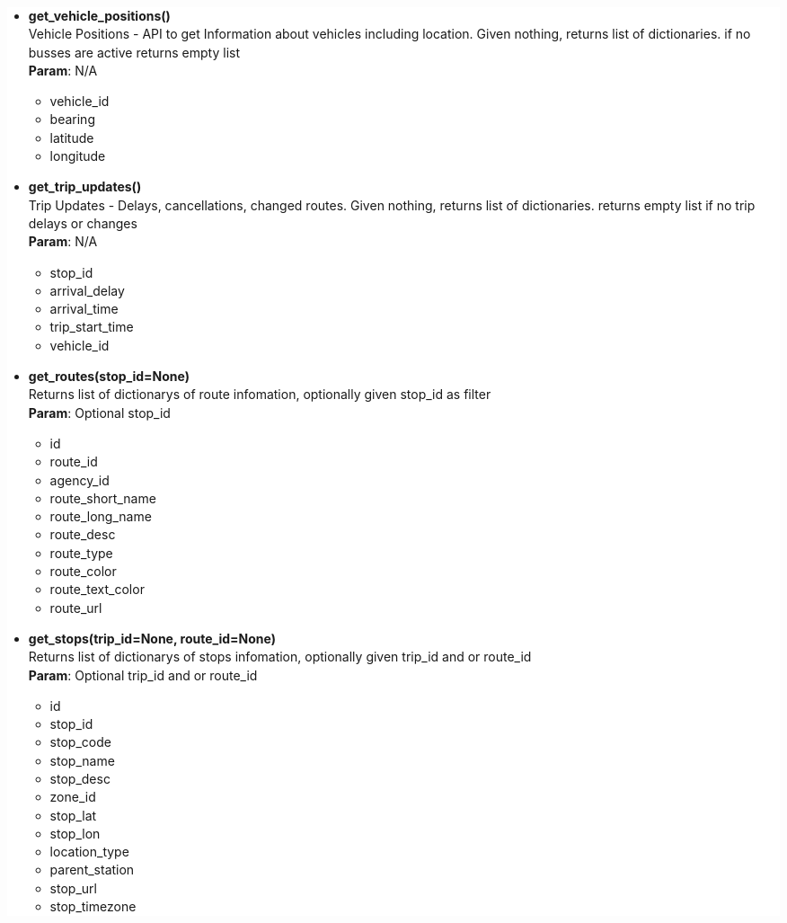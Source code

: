 * **get_vehicle_positions()**   
    Vehicle Positions - API to get Information about vehicles including location. Given nothing, returns list of dictionaries. if no busses are active returns empty list   
    **Param**: N/A   
    * vehicle_id
    * bearing
    * latitude
    * longitude

* **get_trip_updates()**   
    Trip Updates - Delays, cancellations, changed routes. Given nothing, returns list of dictionaries. returns empty list if no trip delays or changes   
    **Param**: N/A   
    * stop_id
    * arrival_delay
    * arrival_time
    * trip_start_time
    * vehicle_id

* **get_routes(stop_id=None)**   
    Returns list of dictionarys of route infomation, optionally given stop_id as filter   
    **Param**: Optional stop_id   
    * id
    * route_id
    * agency_id
    * route_short_name
    * route_long_name
    * route_desc
    * route_type
    * route_color
    * route_text_color
    * route_url

* **get_stops(trip_id=None, route_id=None)**   
    Returns list of dictionarys of stops infomation, optionally given trip_id and or route_id   
    **Param**: Optional trip_id and or route_id
    * id
    * stop_id
    * stop_code
    * stop_name
    * stop_desc
    * zone_id
    * stop_lat
    * stop_lon
    * location_type
    * parent_station
    * stop_url
    * stop_timezone


